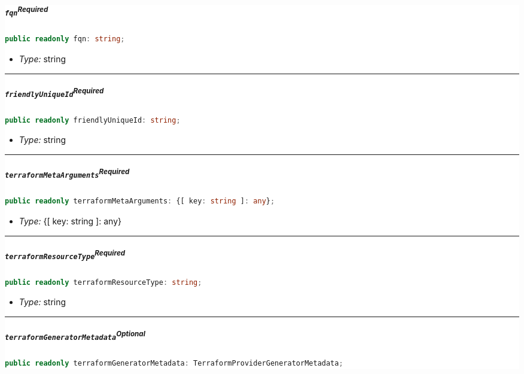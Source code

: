 ##### `fqn`<sup>Required</sup> <a name="fqn" id="rhizo-co-terraform-provider-oci.coreBootVolumeBackup.CoreBootVolumeBackup.property.fqn"></a>

```typescript
public readonly fqn: string;
```

- *Type:* string

---

##### `friendlyUniqueId`<sup>Required</sup> <a name="friendlyUniqueId" id="rhizo-co-terraform-provider-oci.coreBootVolumeBackup.CoreBootVolumeBackup.property.friendlyUniqueId"></a>

```typescript
public readonly friendlyUniqueId: string;
```

- *Type:* string

---

##### `terraformMetaArguments`<sup>Required</sup> <a name="terraformMetaArguments" id="rhizo-co-terraform-provider-oci.coreBootVolumeBackup.CoreBootVolumeBackup.property.terraformMetaArguments"></a>

```typescript
public readonly terraformMetaArguments: {[ key: string ]: any};
```

- *Type:* {[ key: string ]: any}

---

##### `terraformResourceType`<sup>Required</sup> <a name="terraformResourceType" id="rhizo-co-terraform-provider-oci.coreBootVolumeBackup.CoreBootVolumeBackup.property.terraformResourceType"></a>

```typescript
public readonly terraformResourceType: string;
```

- *Type:* string

---

##### `terraformGeneratorMetadata`<sup>Optional</sup> <a name="terraformGeneratorMetadata" id="rhizo-co-terraform-provider-oci.coreBootVolumeBackup.CoreBootVolumeBackup.property.terraformGeneratorMetadata"></a>

```typescript
public readonly terraformGeneratorMetadata: TerraformProviderGeneratorMetadata;
```
